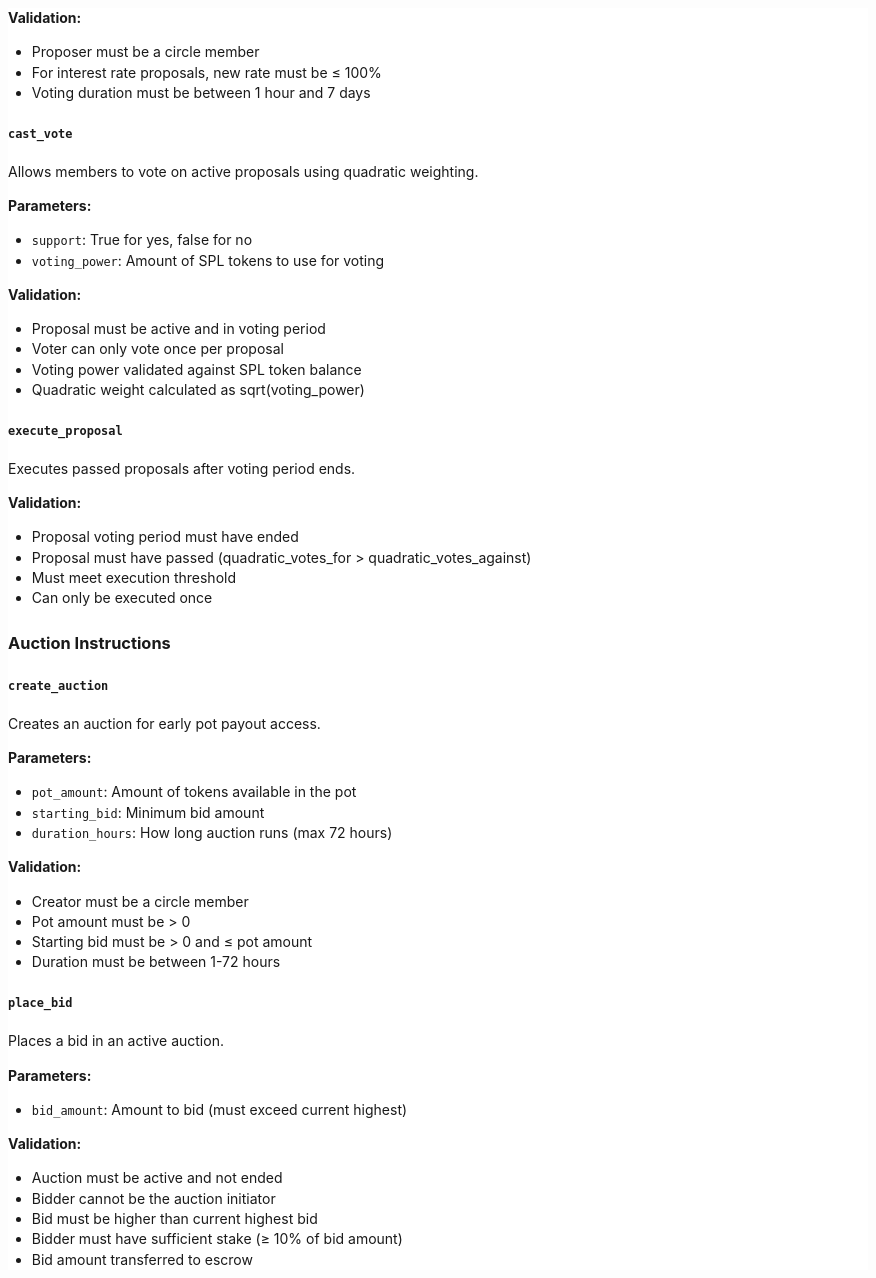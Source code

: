 **Validation:**
- Proposer must be a circle member
- For interest rate proposals, new rate must be ≤ 100%
- Voting duration must be between 1 hour and 7 days

#### `cast_vote`
Allows members to vote on active proposals using quadratic weighting.

**Parameters:**
- `support`: True for yes, false for no
- `voting_power`: Amount of SPL tokens to use for voting

**Validation:**
- Proposal must be active and in voting period
- Voter can only vote once per proposal
- Voting power validated against SPL token balance
- Quadratic weight calculated as sqrt(voting_power)

#### `execute_proposal`
Executes passed proposals after voting period ends.

**Validation:**
- Proposal voting period must have ended
- Proposal must have passed (quadratic_votes_for > quadratic_votes_against)
- Must meet execution threshold
- Can only be executed once

### Auction Instructions

#### `create_auction`
Creates an auction for early pot payout access.

**Parameters:**
- `pot_amount`: Amount of tokens available in the pot
- `starting_bid`: Minimum bid amount
- `duration_hours`: How long auction runs (max 72 hours)

**Validation:**
- Creator must be a circle member
- Pot amount must be > 0
- Starting bid must be > 0 and ≤ pot amount
- Duration must be between 1-72 hours

#### `place_bid`
Places a bid in an active auction.

**Parameters:**
- `bid_amount`: Amount to bid (must exceed current highest)

**Validation:**
- Auction must be active and not ended
- Bidder cannot be the auction initiator
- Bid must be higher than current highest bid
- Bidder must have sufficient stake (≥ 10% of bid amount)
- Bid amount transferred to escrow
